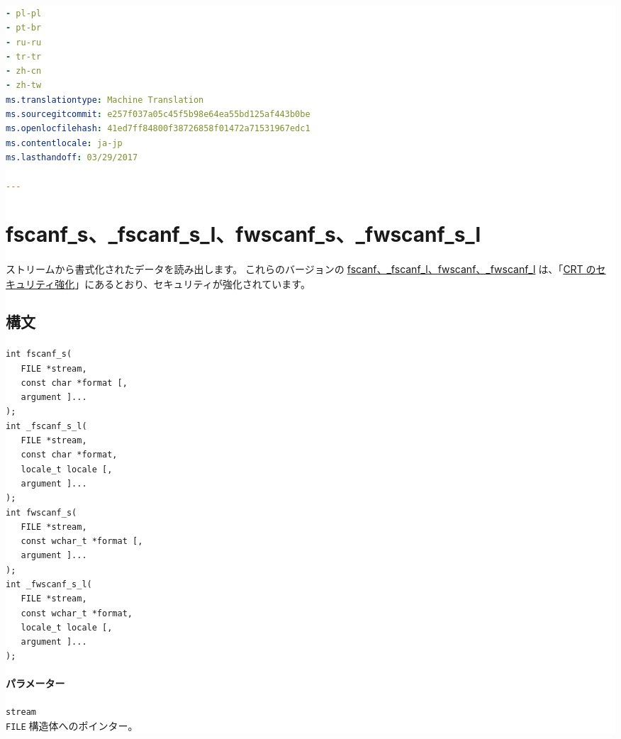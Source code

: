 ```yaml
- pl-pl
- pt-br
- ru-ru
- tr-tr
- zh-cn
- zh-tw
ms.translationtype: Machine Translation
ms.sourcegitcommit: e257f037a05c45f5b98e64ea55bd125af443b0be
ms.openlocfilehash: 41ed7ff84800f38726858f01472a71531967edc1
ms.contentlocale: ja-jp
ms.lasthandoff: 03/29/2017

---
```

# <a name="fscanfs-fscanfsl-fwscanfs-fwscanfsl"></a>fscanf_s、_fscanf_s_l、fwscanf_s、_fwscanf_s_l
ストリームから書式化されたデータを読み出します。 これらのバージョンの [fscanf、_fscanf_l、fwscanf、_fwscanf_l](../../c-runtime-library/reference/fscanf-fscanf-l-fwscanf-fwscanf-l.md) は、「[CRT のセキュリティ強化](../../c-runtime-library/security-features-in-the-crt.md)」にあるとおり、セキュリティが強化されています。  
  
## <a name="syntax"></a>構文  
  
```  
int fscanf_s(   
   FILE *stream,  
   const char *format [,  
   argument ]...   
);  
int _fscanf_s_l(   
   FILE *stream,  
   const char *format,  
   locale_t locale [,  
   argument ]...   
);  
int fwscanf_s(   
   FILE *stream,  
   const wchar_t *format [,  
   argument ]...   
);  
int _fwscanf_s_l(   
   FILE *stream,  
   const wchar_t *format,  
   locale_t locale [,  
   argument ]...   
);  
```  
  
#### <a name="parameters"></a>パラメーター  
 `stream`  
 `FILE` 構造体へのポインター。  
  